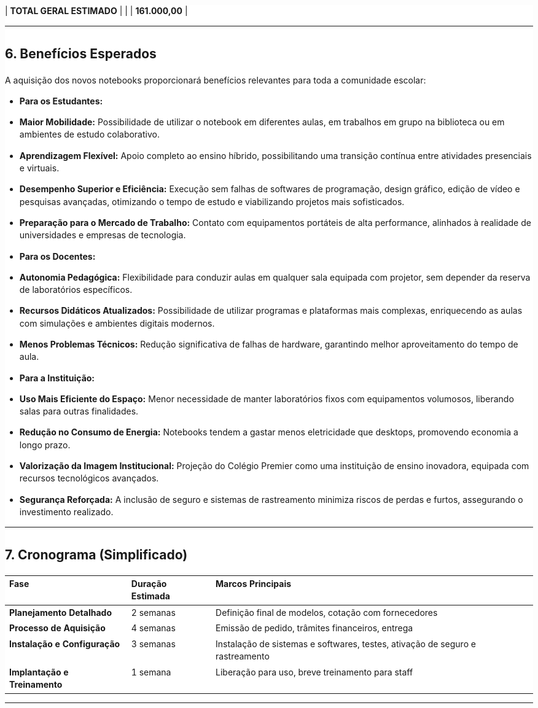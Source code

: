 | **TOTAL GERAL ESTIMADO** |            |                               | **161.000,00** |

---

## 6. Benefícios Esperados

A aquisição dos novos notebooks proporcionará benefícios relevantes para toda a comunidade escolar:

* **Para os Estudantes:**
  
* **Maior Mobilidade:** Possibilidade de utilizar o notebook em diferentes aulas, em trabalhos em grupo na biblioteca ou em ambientes de estudo colaborativo.
* **Aprendizagem Flexível:** Apoio completo ao ensino híbrido, possibilitando uma transição contínua entre atividades presenciais e virtuais.
* **Desempenho Superior e Eficiência:** Execução sem falhas de softwares de programação, design gráfico, edição de vídeo e pesquisas avançadas, otimizando o tempo de estudo e viabilizando projetos mais sofisticados.
* **Preparação para o Mercado de Trabalho:** Contato com equipamentos portáteis de alta performance, alinhados à realidade de universidades e empresas de tecnologia.

* **Para os Docentes:**

* **Autonomia Pedagógica:** Flexibilidade para conduzir aulas em qualquer sala equipada com projetor, sem depender da reserva de laboratórios específicos.
* **Recursos Didáticos Atualizados:** Possibilidade de utilizar programas e plataformas mais complexas, enriquecendo as aulas com simulações e ambientes digitais modernos.
* **Menos Problemas Técnicos:** Redução significativa de falhas de hardware, garantindo melhor aproveitamento do tempo de aula.

* **Para a Instituição:**

* **Uso Mais Eficiente do Espaço:** Menor necessidade de manter laboratórios fixos com equipamentos volumosos, liberando salas para outras finalidades.
* **Redução no Consumo de Energia:** Notebooks tendem a gastar menos eletricidade que desktops, promovendo economia a longo prazo.
* **Valorização da Imagem Institucional:** Projeção do Colégio Premier como uma instituição de ensino inovadora, equipada com recursos tecnológicos avançados.
* **Segurança Reforçada:** A inclusão de seguro e sistemas de rastreamento minimiza riscos de perdas e furtos, assegurando o investimento realizado.

---

## 7. Cronograma (Simplificado)

| Fase                        | Duração Estimada | Marcos Principais                                      |
| :-------------------------- | :--------------- | :----------------------------------------------------- |
| **Planejamento Detalhado** | 2 semanas        | Definição final de modelos, cotação com fornecedores   |
| **Processo de Aquisição** | 4 semanas        | Emissão de pedido, trâmites financeiros, entrega       |
| **Instalação e Configuração** | 3 semanas        | Instalação de sistemas e softwares, testes, ativação de seguro e rastreamento |
| **Implantação e Treinamento** | 1 semana         | Liberação para uso, breve treinamento para staff       |

---